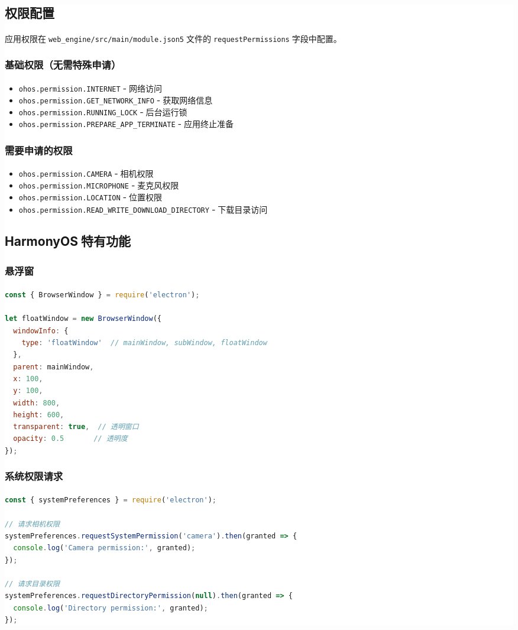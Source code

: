 ## 权限配置

应用权限在 `web_engine/src/main/module.json5` 文件的 `requestPermissions` 字段中配置。

### 基础权限（无需特殊申请）
- `ohos.permission.INTERNET` - 网络访问
- `ohos.permission.GET_NETWORK_INFO` - 获取网络信息
- `ohos.permission.RUNNING_LOCK` - 后台运行锁
- `ohos.permission.PREPARE_APP_TERMINATE` - 应用终止准备

### 需要申请的权限
- `ohos.permission.CAMERA` - 相机权限
- `ohos.permission.MICROPHONE` - 麦克风权限
- `ohos.permission.LOCATION` - 位置权限
- `ohos.permission.READ_WRITE_DOWNLOAD_DIRECTORY` - 下载目录访问

## HarmonyOS 特有功能

### 悬浮窗
```javascript
const { BrowserWindow } = require('electron');

let floatWindow = new BrowserWindow({
  windowInfo: {
    type: 'floatWindow'  // mainWindow, subWindow, floatWindow
  },
  parent: mainWindow,
  x: 100,
  y: 100,
  width: 800,
  height: 600,
  transparent: true,  // 透明窗口
  opacity: 0.5       // 透明度
});
```

### 系统权限请求
```javascript
const { systemPreferences } = require('electron');

// 请求相机权限
systemPreferences.requestSystemPermission('camera').then(granted => {
  console.log('Camera permission:', granted);
});

// 请求目录权限
systemPreferences.requestDirectoryPermission(null).then(granted => {
  console.log('Directory permission:', granted);
});
```
